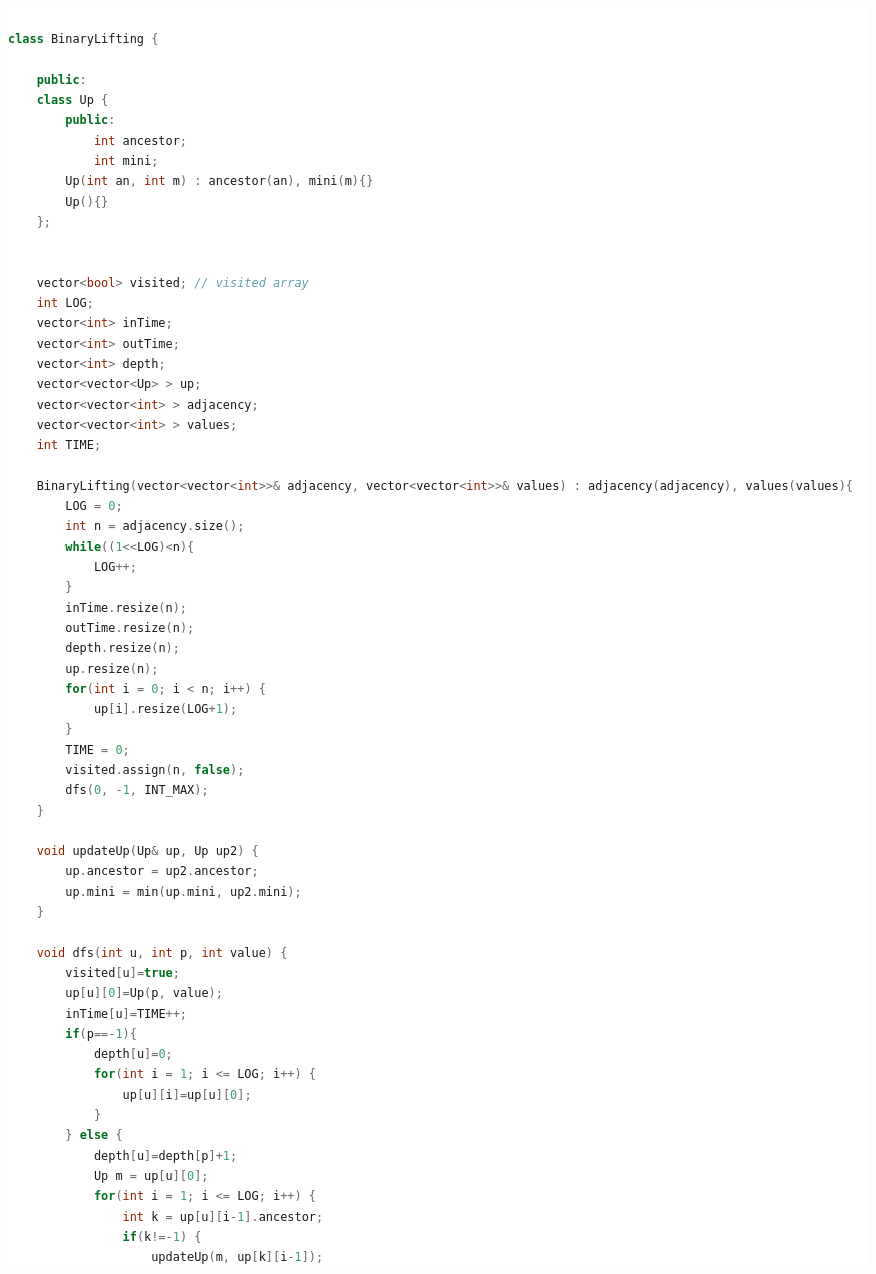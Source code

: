 ```c++

class BinaryLifting {

    public:
    class Up {
        public:
            int ancestor;
            int mini;
        Up(int an, int m) : ancestor(an), mini(m){}
        Up(){}
    };

        
    vector<bool> visited; // visited array
    int LOG;
    vector<int> inTime;
    vector<int> outTime;
    vector<int> depth;
    vector<vector<Up> > up;
    vector<vector<int> > adjacency;
    vector<vector<int> > values;
    int TIME;

    BinaryLifting(vector<vector<int>>& adjacency, vector<vector<int>>& values) : adjacency(adjacency), values(values){
        LOG = 0;
        int n = adjacency.size();
        while((1<<LOG)<n){
            LOG++;
        }
        inTime.resize(n);
        outTime.resize(n);
        depth.resize(n);
        up.resize(n);
        for(int i = 0; i < n; i++) {
            up[i].resize(LOG+1);
        }
        TIME = 0;
        visited.assign(n, false);
        dfs(0, -1, INT_MAX);
    }

    void updateUp(Up& up, Up up2) {
        up.ancestor = up2.ancestor;
        up.mini = min(up.mini, up2.mini);
    }

    void dfs(int u, int p, int value) {
        visited[u]=true;
        up[u][0]=Up(p, value);
        inTime[u]=TIME++;
        if(p==-1){
            depth[u]=0;
            for(int i = 1; i <= LOG; i++) {
                up[u][i]=up[u][0];
            }
        } else {
            depth[u]=depth[p]+1;
            Up m = up[u][0];
            for(int i = 1; i <= LOG; i++) {
                int k = up[u][i-1].ancestor;
                if(k!=-1) {
                    updateUp(m, up[k][i-1]);
```